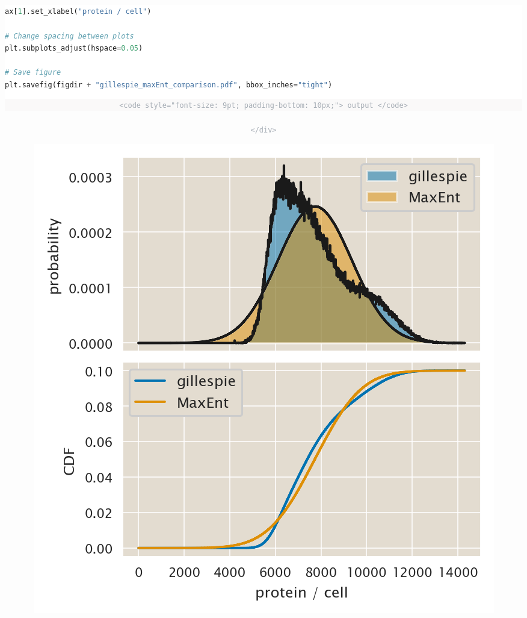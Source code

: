 ```python
ax[1].set_xlabel("protein / cell")

# Change spacing between plots
plt.subplots_adjust(hspace=0.05)

# Save figure
plt.savefig(figdir + "gillespie_maxEnt_comparison.pdf", bbox_inches="tight")
```


   <div style="background-color: #faf9f9; width: 100%;
               color: #a6adb5; height:15pt; margin: 0px; padding:0px;text-align: center;">

    <code style="font-size: 9pt; padding-bottom: 10px;"> output </code>

    </div>

![png](gillespie_simulation_files/gillespie_simulation_109_0.png)
